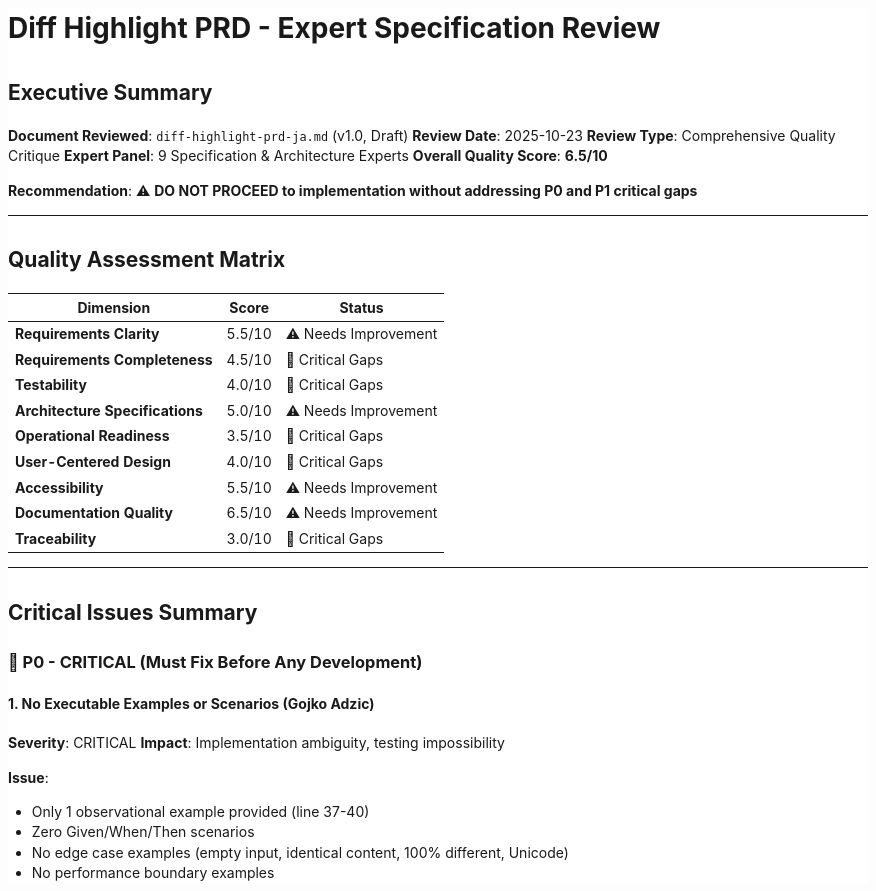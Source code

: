 # Diff Highlight PRD - Expert Specification Review

## Executive Summary

**Document Reviewed**: `diff-highlight-prd-ja.md` (v1.0, Draft)
**Review Date**: 2025-10-23
**Review Type**: Comprehensive Quality Critique
**Expert Panel**: 9 Specification & Architecture Experts
**Overall Quality Score**: **6.5/10**

**Recommendation**: ⚠️ **DO NOT PROCEED to implementation without addressing P0 and P1 critical gaps**

---

## Quality Assessment Matrix

| Dimension | Score | Status |
|-----------|-------|--------|
| **Requirements Clarity** | 5.5/10 | ⚠️ Needs Improvement |
| **Requirements Completeness** | 4.5/10 | 🔴 Critical Gaps |
| **Testability** | 4.0/10 | 🔴 Critical Gaps |
| **Architecture Specifications** | 5.0/10 | ⚠️ Needs Improvement |
| **Operational Readiness** | 3.5/10 | 🔴 Critical Gaps |
| **User-Centered Design** | 4.0/10 | 🔴 Critical Gaps |
| **Accessibility** | 5.5/10 | ⚠️ Needs Improvement |
| **Documentation Quality** | 6.5/10 | ⚠️ Needs Improvement |
| **Traceability** | 3.0/10 | 🔴 Critical Gaps |

---

## Critical Issues Summary

### 🔴 P0 - CRITICAL (Must Fix Before Any Development)

#### 1. **No Executable Examples or Scenarios** (Gojko Adzic)
**Severity**: CRITICAL
**Impact**: Implementation ambiguity, testing impossibility

**Issue**:
- Only 1 observational example provided (line 37-40)
- Zero Given/When/Then scenarios
- No edge case examples (empty input, identical content, 100% different, Unicode)
- No performance boundary examples
